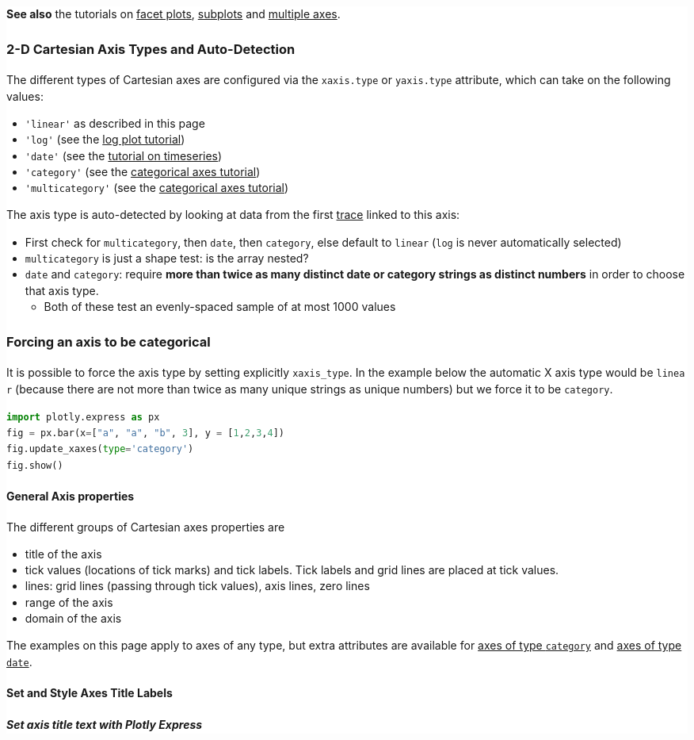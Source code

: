 **See also** the tutorials on [facet plots](/python/facet-plots/), [subplots](/python/subplots) and [multiple axes](/python/multiple-axes/).

### 2-D Cartesian Axis Types and Auto-Detection

The different types of Cartesian axes are configured via the `xaxis.type` or `yaxis.type` attribute, which can take on the following values:

- `'linear'` as described in this page
- `'log'` (see the [log plot tutorial](/python/log-plot/))
- `'date'` (see the [tutorial on timeseries](/python/time-series/))
- `'category'` (see the [categorical axes tutorial](/python/categorical-axes/))
- `'multicategory'` (see the [categorical axes tutorial](/python/categorical-axes/))

The axis type is auto-detected by looking at data from the first [trace](/python/figure-structure/) linked to this axis:

* First check for `multicategory`, then `date`, then `category`, else default to `linear` (`log` is never automatically selected)
* `multicategory` is just a shape test: is the array nested?
* `date` and `category`: require **more than twice as many distinct date or category strings as distinct numbers** in order to choose that axis type.
	* Both of these test an evenly-spaced sample of at most 1000 values


### Forcing an axis to be categorical

It is possible to force the axis type by setting explicitly `xaxis_type`. In the example below the automatic X axis type would be `linear` (because there are not more than twice as many unique strings as unique numbers) but we force it to be `category`.

```python
import plotly.express as px
fig = px.bar(x=["a", "a", "b", 3], y = [1,2,3,4])
fig.update_xaxes(type='category')
fig.show()
```


#### General Axis properties

The different groups of Cartesian axes properties are

- title of the axis
- tick values (locations of tick marks) and tick labels. Tick labels and grid lines are placed at tick values.
- lines: grid lines (passing through tick values), axis lines, zero lines
- range of the axis
- domain of the axis

The examples on this page apply to axes of any type, but extra attributes are available for [axes of type `category`](/python/categorical-axes/) and [axes of type `date`](/python/time-series/).


#### Set and Style Axes Title Labels

##### Set axis title text with Plotly Express

